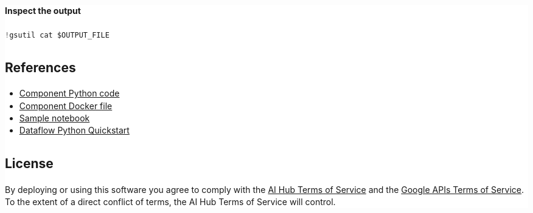 #### Inspect the output

```python
!gsutil cat $OUTPUT_FILE
```

## References
* [Component Python code](https://github.com/kubeflow/pipelines/blob/master/components/gcp/container/component_sdk/python/kfp_component/google/dataflow/_launch_python.py)
* [Component Docker file](https://github.com/kubeflow/pipelines/blob/master/components/gcp/container/Dockerfile)
* [Sample notebook](https://github.com/kubeflow/pipelines/blob/master/components/gcp/dataflow/launch_python/sample.ipynb)
* [Dataflow Python Quickstart](https://cloud.google.com/dataflow/docs/quickstarts/quickstart-python)

## License
By deploying or using this software you agree to comply with the [AI Hub Terms of Service](https://aihub.cloud.google.com/u/0/aihub-tos) and the [Google APIs Terms of Service](https://developers.google.com/terms/). To the extent of a direct conflict of terms, the AI Hub Terms of Service will control.
